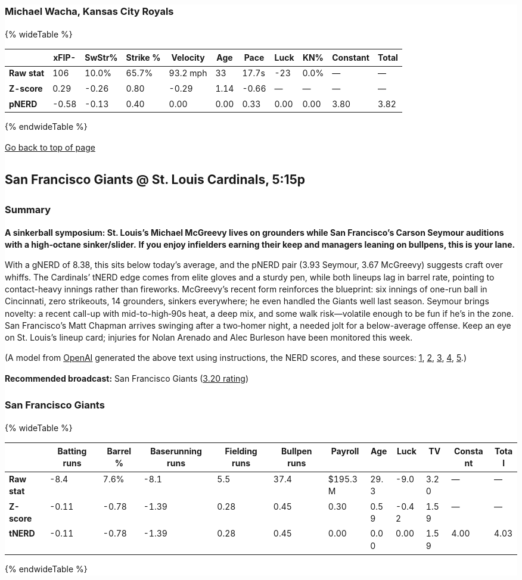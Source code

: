 ### Michael Wacha, Kansas City Royals

{% wideTable %}

|              | xFIP- | SwStr% | Strike % | Velocity | Age   | Pace  | Luck | KN%  | Constant | Total |
| ------------ | ----- | ------ | -------- | -------- | ----- | ----- | ---- | ---- | -------- | ----- |
| **Raw stat** | 106 | 10.0% | 65.7% | 93.2 mph | 33 | 17.7s | -23 | 0.0% | — | — |
| **Z-score** | 0.29 | -0.26 | 0.80 | -0.29 | 1.14 | -0.66 | — | — | — | — |
| **pNERD** | -0.58 | -0.13 | 0.40 | 0.00 | 0.00 | 0.33 | 0.00 | 0.00 | 3.80 | 3.82 |
{% endwideTable %}


[Go back to top of page](#)

## San Francisco Giants @ St. Louis Cardinals, 5:15p

### Summary

**A sinkerball symposium: St. Louis’s Michael McGreevy lives on grounders while San Francisco’s Carson Seymour auditions with a high‑octane sinker/slider.** **If you enjoy infielders earning their keep and managers leaning on bullpens, this is your lane.**

With a gNERD of 8.38, this sits below today’s average, and the pNERD pair (3.93 Seymour, 3.67 McGreevy) suggests craft over whiffs. The Cardinals’ tNERD edge comes from elite gloves and a sturdy pen, while both lineups lag in barrel rate, pointing to contact-heavy innings rather than fireworks. McGreevy’s recent form reinforces the blueprint: six innings of one-run ball in Cincinnati, zero strikeouts, 14 grounders, sinkers everywhere; he even handled the Giants well last season.  Seymour brings novelty: a recent call-up with mid-to-high‑90s heat, a deep mix, and some walk risk—volatile enough to be fun if he’s in the zone.  San Francisco’s Matt Chapman arrives swinging after a two‑homer night, a needed jolt for a below-average offense.  Keep an eye on St. Louis’s lineup card; injuries for Nolan Arenado and Alec Burleson have been monitored this week.

(A model from [OpenAI](https://www.openai.com) generated the above text using instructions, the NERD scores, and these sources: [1](https://www.cbssports.com/mlb/gametracker/expert-picks/MLB_20250905_SF%40STL/?utm_source=openai), [2](https://newbaseballmedia.com/what-to-expect-from-giants-pitcher-carson-seymour/?utm_source=openai), [3](https://www.sfchronicle.com/sports/giants/article/giants-call-right-hander-carson-seymour-option-20397437.php?utm_source=openai), [4](https://www.foxsports.com/mlb/san-francisco-giants-vs-st-louis-cardinals-sep-05-2025-game-boxscore-93278?tab=boxscore&utm_source=openai), [5](https://www.cbssports.com/mlb/gametracker/live/MLB_20250905_SF%40STL/?utm_source=openai).)

**Recommended broadcast:** San Francisco Giants ([3.20 rating](https://awfulannouncing.com/orig/2025-mlb-local-broadcaster-rankings.html))

### San Francisco Giants

{% wideTable %}

|              | Batting runs | Barrel % | Baserunning runs | Fielding runs | Bullpen runs | Payroll | Age   | Luck | TV   | Constant | Total |
| ------------ | ------------ | -------- | ----------- | -------- | ------------ | ------- | ----- | ---- | ---- | -------- | ----- |
| **Raw stat** | -8.4 | 7.6% | -8.1 | 5.5 | 37.4 | $195.3M | 29.3 | -9.0 | 3.20 | — | — |
| **Z-score** | -0.11 | -0.78 | -1.39 | 0.28 | 0.45 | 0.30 | 0.59 | -0.42 | 1.59 | — | — |
| **tNERD** | -0.11 | -0.78 | -1.39 | 0.28 | 0.45 | 0.00 | 0.00 | 0.00 | 1.59 | 4.00 | 4.03 |
{% endwideTable %}
